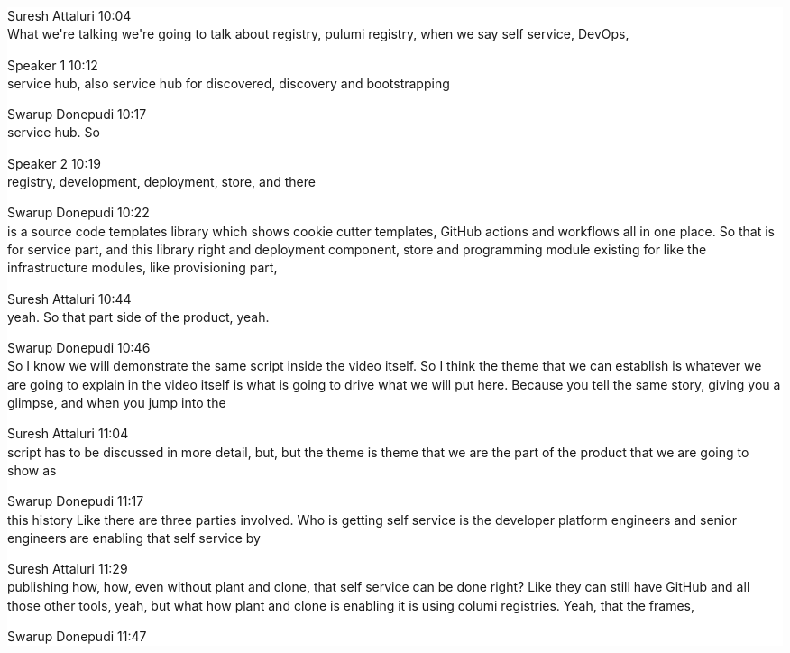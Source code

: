 Suresh Attaluri  10:04  
What we're talking we're going to talk about registry, pulumi registry, when we say self service, DevOps,

Speaker 1  10:12  
service hub, also service hub for discovered, discovery and bootstrapping

Swarup Donepudi  10:17  
service hub. So

Speaker 2  10:19  
registry, development, deployment, store, and there

Swarup Donepudi  10:22  
is a source code templates library which shows cookie cutter templates, GitHub actions and workflows all in one place. So that is for service part, and this library right and deployment component, store and programming module existing for like the infrastructure modules, like provisioning part,

Suresh Attaluri  10:44  
yeah. So that part side of the product, yeah.

Swarup Donepudi  10:46  
So I know we will demonstrate the same script inside the video itself. So I think the theme that we can establish is whatever we are going to explain in the video itself is what is going to drive what we will put here. Because you tell the same story, giving you a glimpse, and when you jump into the

Suresh Attaluri  11:04  
script has to be discussed in more detail, but, but the theme is theme that we are the part of the product that we are going to show as

Swarup Donepudi  11:17  
this history Like there are three parties involved. Who is getting self service is the developer platform engineers and senior engineers are enabling that self service by

Suresh Attaluri  11:29  
publishing how, how, even without plant and clone, that self service can be done right? Like they can still have GitHub and all those other tools, yeah, but what how plant and clone is enabling it is using columi registries. Yeah, that the frames,

Swarup Donepudi  11:47  
